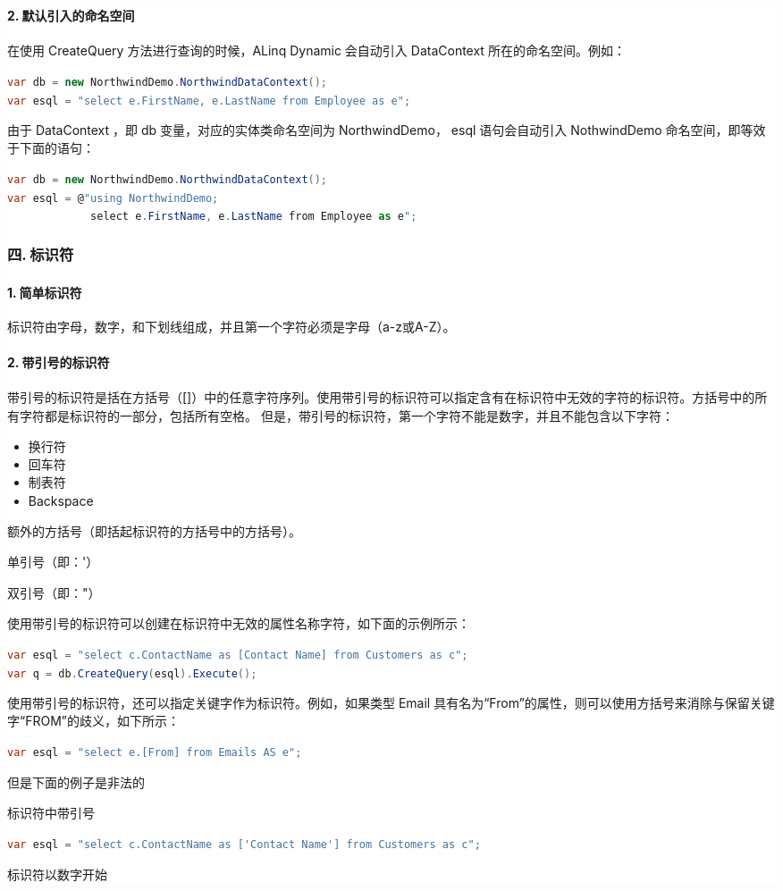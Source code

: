 #### 2. 默认引入的命名空间

在使用 CreateQuery 方法进行查询的时候，ALinq Dynamic 会自动引入 DataContext 所在的命名空间。例如：
```cs
var db = new NorthwindDemo.NorthwindDataContext();
var esql = "select e.FirstName, e.LastName from Employee as e";
```

由于 DataContext ，即 db 变量，对应的实体类命名空间为 NorthwindDemo， esql 语句会自动引入 NothwindDemo 命名空间，即等效于下面的语句：

```cs
var db = new NorthwindDemo.NorthwindDataContext();
var esql = @"using NorthwindDemo;
             select e.FirstName, e.LastName from Employee as e";
```

### 四. 标识符

#### 1. 简单标识符

标识符由字母，数字，和下划线组成，并且第一个字符必须是字母（a-z或A-Z）。

#### 2. 带引号的标识符 

带引号的标识符是括在方括号（[]）中的任意字符序列。使用带引号的标识符可以指定含有在标识符中无效的字符的标识符。方括号中的所有字符都是标识符的一部分，包括所有空格。
但是，带引号的标识符，第一个字符不能是数字，并且不能包含以下字符：

* 换行符
* 回车符
* 制表符
* Backspace

额外的方括号（即括起标识符的方括号中的方括号）。

单引号（即：'）

双引号（即："）

使用带引号的标识符可以创建在标识符中无效的属性名称字符，如下面的示例所示： 

```cs
var esql = "select c.ContactName as [Contact Name] from Customers as c";
var q = db.CreateQuery(esql).Execute();
```

使用带引号的标识符，还可以指定关键字作为标识符。例如，如果类型 Email 具有名为“From”的属性，则可以使用方括号来消除与保留关键字“FROM”的歧义，如下所示： 

```cs
var esql = "select e.[From] from Emails AS e";
```

但是下面的例子是非法的

标识符中带引号 

```cs
var esql = "select c.ContactName as ['Contact Name'] from Customers as c";
```

标识符以数字开始 
